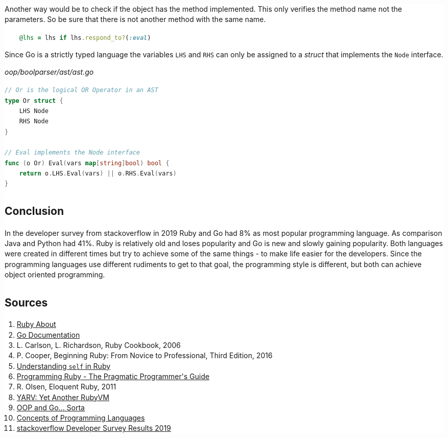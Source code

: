 Another way would be to check if the object has the method implemented. This only verifies the method name not the 
parameters. So be sure that there is not another method with the same name.

```Ruby
    @lhs = lhs if lhs.respond_to?(:eval)
```


Since Go is a strictly typed language the variables `LHS` and `RHS` can only be assigned to a *struct* that implements 
the `Node` interface.

*oop/boolparser/ast/ast.go*
```Go
// Or is the logical OR Operator in an AST
type Or struct {
	LHS Node
	RHS Node
}

// Eval implements the Node interface
func (o Or) Eval(vars map[string]bool) bool {
	return o.LHS.Eval(vars) || o.RHS.Eval(vars)
}
```

## Conclusion
In the developer survey from stackoverflow in 2019  Ruby and Go had 8% as most popular programming language. As 
comparison Java and Python had 41%. Ruby is relatively old and loses popularity and Go is new and slowly gaining 
popularity. Both languages were created in different times but try to achieve some of the same things - to make life 
easier for the developers. Since the programming languages use different rudiments to get to that goal, the programming 
style is different, but both can achieve object oriented programming. 



## Sources
1.  [Ruby About](https://www.ruby-lang.org/en/about/)
1.  [Go Documentation](https://golang.org/doc/)
1.  L. Carlson, L. Richardson, Ruby Cookbook, 2006
1.  P. Cooper, Beginning Ruby: From Novice to Professional, Third Edition, 2016
1.  [Understanding `self` in Ruby](https://www.honeybadger.io/blog/ruby-self-cheat-sheet/)
1.  [Programming Ruby - The Pragmatic Programmer's Guide](http://ruby-doc.com/docs/ProgrammingRuby/html/tut_classes.html#UC)
1.  R. Olsen, Eloquent Ruby, 2011
1.  [YARV: Yet Another RubyVM](http://www.atdot.net/yarv/oopsla2005eabstract-rc1.pdf)
1.  [OOP and Go… Sorta](https://medium.com/behancetech/oop-and-go-sorta-c6682359a41b)
1.  [Concepts of Programming Languages](https://github.com/jweigend/concepts-of-programming-languages)
1.  [stackoverflow Developer Survey Results 2019](https://insights.stackoverflow.com/survey/2019#most-popular-technologies)